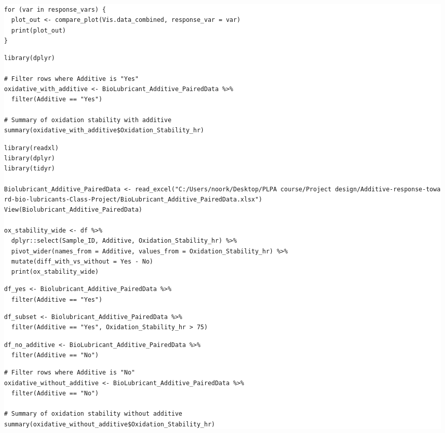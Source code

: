 


```{r}
for (var in response_vars) {
  plot_out <- compare_plot(Vis.data_combined, response_var = var)
  print(plot_out)
}
```


```{r}
library(dplyr)

# Filter rows where Additive is "Yes"
oxidative_with_additive <- BioLubricant_Additive_PairedData %>%
  filter(Additive == "Yes")

# Summary of oxidation stability with additive
summary(oxidative_with_additive$Oxidation_Stability_hr)
```

```{r}
library(readxl)
library(dplyr)
library(tidyr)

Biolubricant_Additive_PairedData <- read_excel("C:/Users/noork/Desktop/PLPA course/Project design/Additive-response-toward-bio-lubricants-Class-Project/BioLubricant_Additive_PairedData.xlsx")
View(Biolubricant_Additive_PairedData)

ox_stability_wide <- df %>%
  dplyr::select(Sample_ID, Additive, Oxidation_Stability_hr) %>%
  pivot_wider(names_from = Additive, values_from = Oxidation_Stability_hr) %>%
  mutate(diff_with_vs_without = Yes - No)
  print(ox_stability_wide)

```

```{r}
df_yes <- Biolubricant_Additive_PairedData %>%
  filter(Additive == "Yes")
```

```{r}
df_subset <- Biolubricant_Additive_PairedData %>%
  filter(Additive == "Yes", Oxidation_Stability_hr > 75)
```


```{r}
df_no_additive <- BioLubricant_Additive_PairedData %>% 
  filter(Additive == "No")
```






```{r}
# Filter rows where Additive is "No"
oxidative_without_additive <- BioLubricant_Additive_PairedData %>%
  filter(Additive == "No")

# Summary of oxidation stability without additive
summary(oxidative_without_additive$Oxidation_Stability_hr)
```
